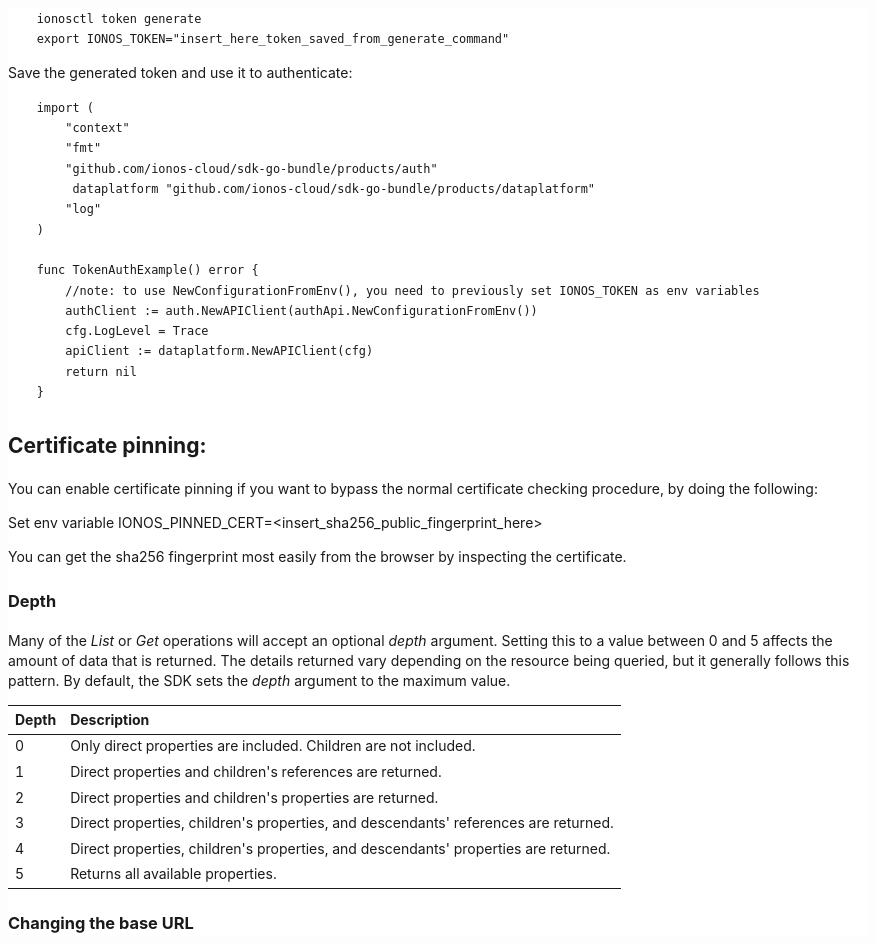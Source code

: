 ```golang
    ionosctl token generate
    export IONOS_TOKEN="insert_here_token_saved_from_generate_command"
```
 Save the generated token and use it to authenticate:
```golang
    import (
        "context"
        "fmt"
        "github.com/ionos-cloud/sdk-go-bundle/products/auth"
         dataplatform "github.com/ionos-cloud/sdk-go-bundle/products/dataplatform"
        "log"
    )

    func TokenAuthExample() error {
        //note: to use NewConfigurationFromEnv(), you need to previously set IONOS_TOKEN as env variables
        authClient := auth.NewAPIClient(authApi.NewConfigurationFromEnv())
        cfg.LogLevel = Trace
        apiClient := dataplatform.NewAPIClient(cfg)
        return nil
    }
```

## Certificate pinning:

You can enable certificate pinning if you want to bypass the normal certificate checking procedure,
by doing the following:

Set env variable IONOS_PINNED_CERT=<insert_sha256_public_fingerprint_here>

You can get the sha256 fingerprint most easily from the browser by inspecting the certificate.

### Depth

Many of the _List_ or _Get_ operations will accept an optional _depth_ argument. Setting this to a value between 0 and 5 affects the amount of data that is returned. The details returned vary depending on the resource being queried, but it generally follows this pattern. By default, the SDK sets the _depth_ argument to the maximum value.

| Depth | Description |
| :--- | :--- |
| 0 | Only direct properties are included. Children are not included. |
| 1 | Direct properties and children's references are returned. |
| 2 | Direct properties and children's properties are returned. |
| 3 | Direct properties, children's properties, and descendants' references are returned. |
| 4 | Direct properties, children's properties, and descendants' properties are returned. |
| 5 | Returns all available properties. |

### Changing the base URL
